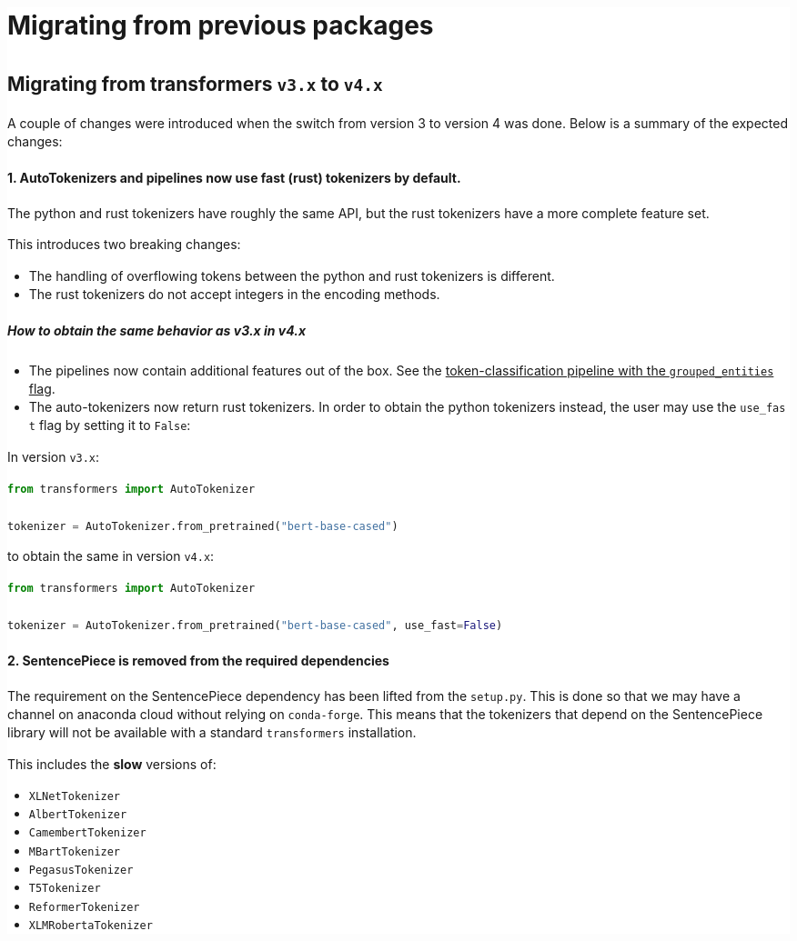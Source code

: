 # Migrating from previous packages

## Migrating from transformers `v3.x` to `v4.x`

A couple of changes were introduced when the switch from version 3 to version 4 was done. Below is a summary of the
expected changes:

#### 1. AutoTokenizers and pipelines now use fast (rust) tokenizers by default.

The python and rust tokenizers have roughly the same API, but the rust tokenizers have a more complete feature set. 

This introduces two breaking changes:
- The handling of overflowing tokens between the python and rust tokenizers is different.
- The rust tokenizers do not accept integers in the encoding methods.

##### How to obtain the same behavior as v3.x in v4.x

- The pipelines now contain additional features out of the box. See the [token-classification pipeline with the `grouped_entities` flag](https://huggingface.co/transformers/main_classes/pipelines.html?highlight=textclassification#tokenclassificationpipeline).
- The auto-tokenizers now return rust tokenizers. In order to obtain the python tokenizers instead, the user may use the `use_fast` flag by setting it to `False`:

In version `v3.x`:
```py
from transformers import AutoTokenizer

tokenizer = AutoTokenizer.from_pretrained("bert-base-cased")
```
to obtain the same in version `v4.x`:
```py
from transformers import AutoTokenizer

tokenizer = AutoTokenizer.from_pretrained("bert-base-cased", use_fast=False)
```

#### 2. SentencePiece is removed from the required dependencies

The requirement on the SentencePiece dependency has been lifted from the `setup.py`. This is done so that we may have a channel on anaconda cloud without relying on `conda-forge`. This means that the tokenizers that depend on the SentencePiece library will not be available with a standard `transformers` installation.

This includes the **slow** versions of:
- `XLNetTokenizer`
- `AlbertTokenizer`
- `CamembertTokenizer`
- `MBartTokenizer`
- `PegasusTokenizer`
- `T5Tokenizer`
- `ReformerTokenizer`
- `XLMRobertaTokenizer`
